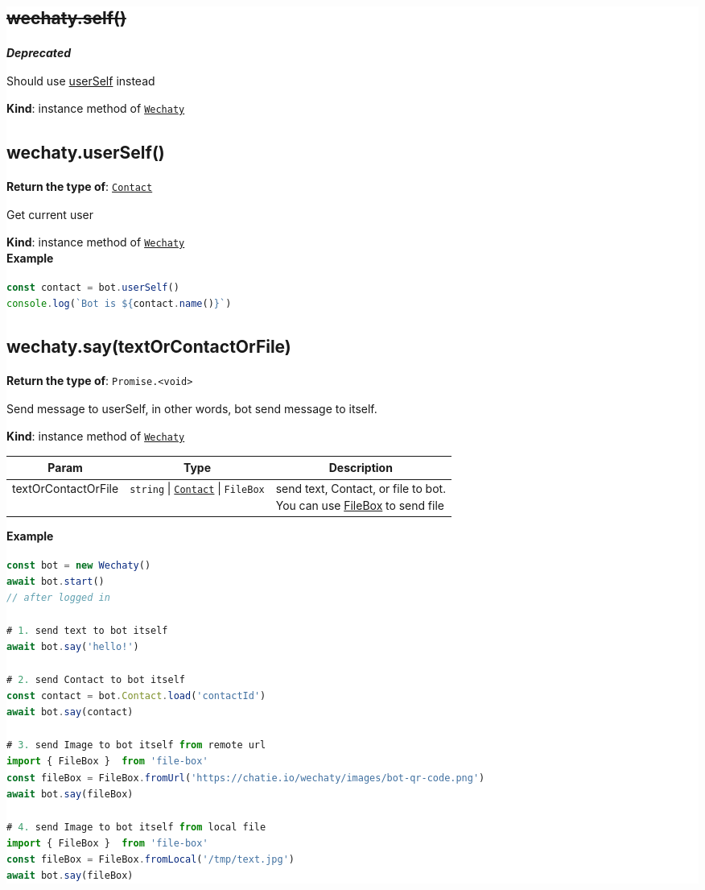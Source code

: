 ## ~~wechaty.self()~~
***Deprecated***

Should use [userSelf](#WechatyuserSelf) instead

**Kind**: instance method of [<code>Wechaty</code>](/zh/api/wechaty)  
<a id="wechatyuserself"></a>

## wechaty.userSelf()

**Return the type of**: [<code>Contact</code>](/zh/api/contact)


Get current user

**Kind**: instance method of [<code>Wechaty</code>](/zh/api/wechaty)  
**Example**  
```js
const contact = bot.userSelf()
console.log(`Bot is ${contact.name()}`)
```
<a id="wechatysay"></a>

## wechaty.say(textOrContactOrFile)

**Return the type of**: <code>Promise.&lt;void&gt;</code>


Send message to userSelf, in other words, bot send message to itself.

**Kind**: instance method of [<code>Wechaty</code>](/zh/api/wechaty)  

| Param | Type | Description |
| --- | --- | --- |
| textOrContactOrFile | <code>string</code> &#124; [<code>Contact</code>](/zh/api/contact) &#124; <code>FileBox</code> | send text, Contact, or file to bot. </br> You can use [FileBox](https://www.npmjs.com/package/file-box) to send file |

**Example**  
```js
const bot = new Wechaty()
await bot.start()
// after logged in

# 1. send text to bot itself
await bot.say('hello!')

# 2. send Contact to bot itself
const contact = bot.Contact.load('contactId')
await bot.say(contact)

# 3. send Image to bot itself from remote url
import { FileBox }  from 'file-box'
const fileBox = FileBox.fromUrl('https://chatie.io/wechaty/images/bot-qr-code.png')
await bot.say(fileBox)

# 4. send Image to bot itself from local file
import { FileBox }  from 'file-box'
const fileBox = FileBox.fromLocal('/tmp/text.jpg')
await bot.say(fileBox)
```
<a id="wechatyversion"></a>
